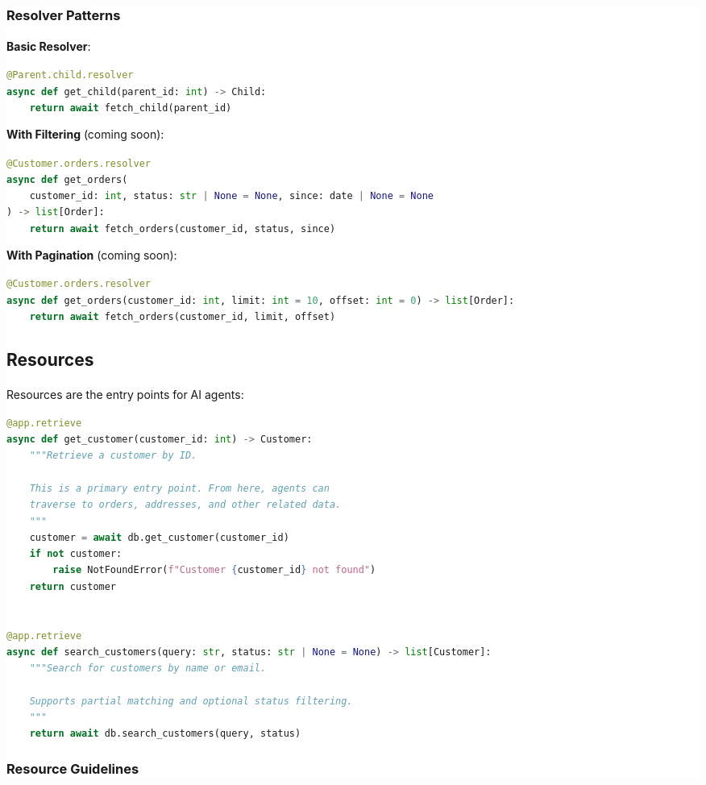 ### Resolver Patterns

**Basic Resolver**:
```python
@Parent.child.resolver
async def get_child(parent_id: int) -> Child:
    return await fetch_child(parent_id)
```

**With Filtering** (coming soon):
```python
@Customer.orders.resolver
async def get_orders(
    customer_id: int, status: str | None = None, since: date | None = None
) -> list[Order]:
    return await fetch_orders(customer_id, status, since)
```

**With Pagination** (coming soon):
```python
@Customer.orders.resolver
async def get_orders(customer_id: int, limit: int = 10, offset: int = 0) -> list[Order]:
    return await fetch_orders(customer_id, limit, offset)
```

## Resources

Resources are the entry points for AI agents:

```python
@app.retrieve
async def get_customer(customer_id: int) -> Customer:
    """Retrieve a customer by ID.

    This is a primary entry point. From here, agents can
    traverse to orders, addresses, and other related data.
    """
    customer = await db.get_customer(customer_id)
    if not customer:
        raise NotFoundError(f"Customer {customer_id} not found")
    return customer


@app.retrieve
async def search_customers(query: str, status: str | None = None) -> list[Customer]:
    """Search for customers by name or email.

    Supports partial matching and optional status filtering.
    """
    return await db.search_customers(query, status)
```

### Resource Guidelines
